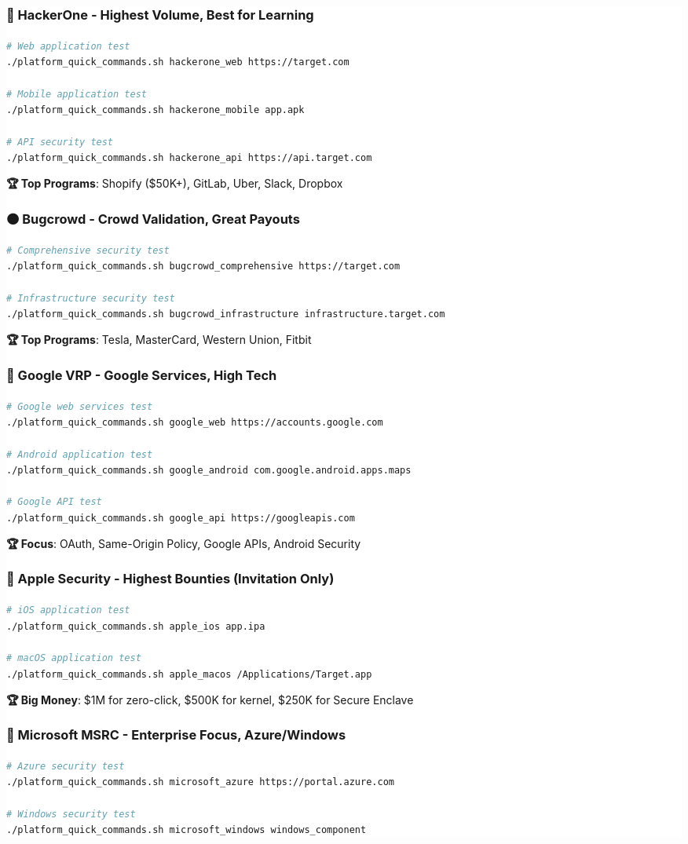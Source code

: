 ### **🔵 HackerOne** - Highest Volume, Best for Learning
```bash
# Web application test
./platform_quick_commands.sh hackerone_web https://target.com

# Mobile application test
./platform_quick_commands.sh hackerone_mobile app.apk

# API security test
./platform_quick_commands.sh hackerone_api https://api.target.com
```

**🏆 Top Programs**: Shopify ($50K+), GitLab, Uber, Slack, Dropbox

### **🟠 Bugcrowd** - Crowd Validation, Great Payouts
```bash
# Comprehensive security test
./platform_quick_commands.sh bugcrowd_comprehensive https://target.com

# Infrastructure security test
./platform_quick_commands.sh bugcrowd_infrastructure infrastructure.target.com
```

**🏆 Top Programs**: Tesla, MasterCard, Western Union, Fitbit

### **🔴 Google VRP** - Google Services, High Tech
```bash
# Google web services test
./platform_quick_commands.sh google_web https://accounts.google.com

# Android application test
./platform_quick_commands.sh google_android com.google.android.apps.maps

# Google API test
./platform_quick_commands.sh google_api https://googleapis.com
```

**🏆 Focus**: OAuth, Same-Origin Policy, Google APIs, Android Security

### **🍎 Apple Security** - Highest Bounties (Invitation Only)
```bash
# iOS application test
./platform_quick_commands.sh apple_ios app.ipa

# macOS application test
./platform_quick_commands.sh apple_macos /Applications/Target.app
```

**🏆 Big Money**: $1M for zero-click, $500K for kernel, $250K for Secure Enclave

### **🔵 Microsoft MSRC** - Enterprise Focus, Azure/Windows
```bash
# Azure security test
./platform_quick_commands.sh microsoft_azure https://portal.azure.com

# Windows security test
./platform_quick_commands.sh microsoft_windows windows_component
```
